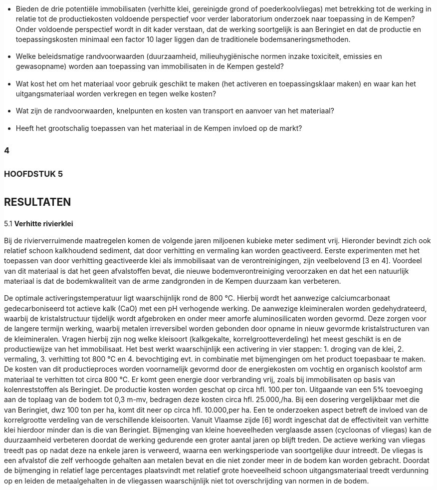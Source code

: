 - Bieden de drie potentiële immobilisaten (verhitte klei, gereinigde grond of poederkoolvliegas)     met betrekking tot de werking in relatie tot de productiekosten voldoende perspectief voor     verder laboratorium onderzoek naar toepassing in de Kempen?     Onder voldoende perspectief wordt in dit kader verstaan, dat de werking soortgelijk is aan     Beringiet en dat de productie en toepassingskosten minimaal een factor 10 lager liggen dan     de traditionele bodemsaneringsmethoden. 

- Welke beleidsmatige randvoorwaarden (duurzaamheid, milieuhygiënische normen inzake     toxiciteit, emissies en gewasopname) worden aan toepassing van immobilisaten in de     Kempen gesteld? 

- Wat kost het om het materiaal voor gebruik geschikt te maken (het activeren en     toepassingsklaar maken) en waar kan het uitgangsmateriaal worden verkregen en tegen     welke kosten? 

- Wat zijn de randvoorwaarden, knelpunten en kosten van transport en aanvoer van het     materiaal? 

- Heeft het grootschalig toepassen van het materiaal in de Kempen invloed op de markt? 

### 4 


### HOOFDSTUK 5 

## RESULTATEN 

5.1 **Verhitte rivierklei** 

Bij de rivierverruimende maatregelen komen de volgende jaren miljoenen kubieke meter sediment vrij. Hieronder bevindt zich ook relatief schoon kalkhoudend sediment, dat door verhitting en vermaling kan worden geactiveerd. Eerste experimenten met het toepassen van door verhitting geactiveerde klei als immobilisaat van de verontreinigingen, zijn veelbelovend [3 en 4]. Voordeel van dit materiaal is dat het geen afvalstoffen bevat, die nieuwe bodemverontreiniging veroorzaken en dat het een natuurlijk materiaal is dat de bodemkwaliteit van de arme zandgronden in de Kempen duurzaam kan verbeteren. 

De optimale activeringstemperatuur ligt waarschijnlijk rond de 800 °C. Hierbij wordt het aanwezige calciumcarbonaat gedecarboniseerd tot actieve kalk (CaO) met een pH verhogende werking. De aanwezige kleimineralen worden gedehydrateerd, waarbij de kristalstructuur tijdelijk wordt afgebroken en onder meer amorfe aluminosilicaten worden gevormd. Deze zorgen voor de langere termijn werking, waarbij metalen irreversibel worden gebonden door opname in nieuw gevormde kristalstructuren van de kleimineralen. Vragen hierbij zijn nog welke kleisoort (kalkgekalte, korrelgrootteverdeling) het meest geschikt is en de productiewijze van het immobilisaat. Het best werkt waarschijnlijk een activering in vier stappen: 1. droging van de klei, 2. vermaling, 3. verhitting tot 800 °C en 4. bevochtiging evt. in combinatie met bijmengingen om het product toepasbaar te maken. De kosten van dit productieproces worden voornamelijk gevormd door de energiekosten om vochtig en organisch koolstof arm materiaal te verhitten tot circa 800 °C. Er komt geen energie door verbranding vrij, zoals bij immobilisaten op basis van kolenreststoffen als Beringiet. De productie kosten worden geschat op circa hfl. 100.per ton. Uitgaande van een 5% toevoeging aan de toplaag van de bodem tot 0,3 m-mv, bedragen deze kosten circa hfl. 25.000,/ha. Bij een dosering vergelijkbaar met die van Beringiet, dwz 100 ton per ha, komt dit neer op circa hfl. 10.000,per ha. Een te onderzoeken aspect betreft de invloed van de korrelgrootte verdeling van de verschillende kleisoorten. Vanuit Vlaamse zijde [6] wordt ingeschat dat de effectiviteit van verhitte klei hierdoor minder dan is die van Beringiet. Bijmenging van kleine hoeveelheden verglaasde assen (cycloonas of vliegas) kan de duurzaamheid verbeteren doordat de werking gedurende een groter aantal jaren op blijft treden. De actieve werking van vliegas treedt pas op nadat deze na enkele jaren is verweerd, waarna een werkingsperiode van soortgelijke duur intreedt. De vliegas is een afvalstof die zelf verhoogde gehalten aan metalen bevat en die niet zonder meer in de bodem kan worden gebracht. Doordat de bijmenging in relatief lage percentages plaatsvindt met relatief grote hoeveelheid schoon uitgangsmateriaal treedt verdunning op en leiden de metaalgehalten in de vliegassen waarschijnlijk niet tot overschrijding van normen in de bodem. 
